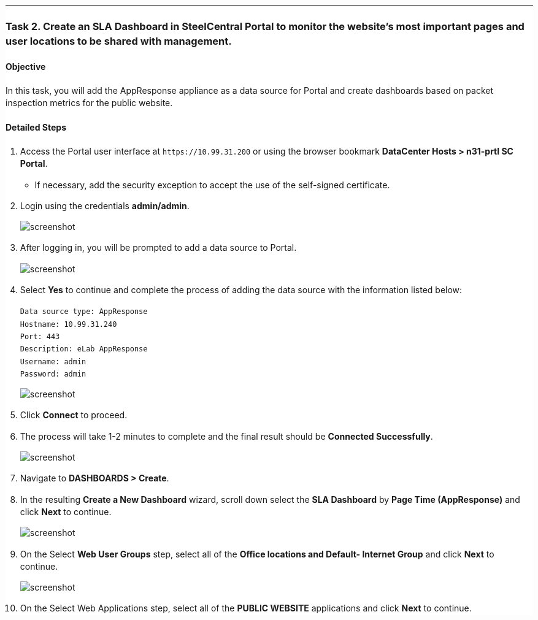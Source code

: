 <hr />
<h3>Task 2. Create an SLA Dashboard in SteelCentral Portal to monitor the website’s most important pages and user locations to be shared with management.</h3>
<h4>Objective</h4>
<p>In this task, you will add the AppResponse appliance as a data source for Portal and create dashboards based on packet inspection metrics for the public website.</p>
<h4>Detailed Steps</h4>
<ol>
<li>
<p>Access the Portal user interface at <code>https://10.99.31.200</code> or using the browser bookmark <strong>DataCenter Hosts &gt; n31-prtl SC Portal</strong>.</p>
<ul>
<li>If necessary, add the security exception to accept the use of the self-signed certificate.</li>
</ul>
</li>
<li>
<p>Login using the credentials <strong>admin/admin</strong>.</p>
<p><img src="https://edu-screenshots.s3.amazonaws.com/current/25563f91-42ed-447b-94b2-940750c12b15.png" alt="screenshot" title="HOL5923 Portal Login" /></p>
</li>
<li>
<p>After logging in, you will be prompted to add a data source to Portal.</p>
<p><img src="https://edu-screenshots.s3.amazonaws.com/current/dcbf2e6f-da99-42e5-94ea-1dc611004882.png" alt="screenshot" title="Screenshot" /></p>
</li>
<li>
<p>Select <strong>Yes</strong> to continue and complete the process of adding the data source with the information listed below:</p>
<pre><code>Data source type: AppResponse
Hostname: 10.99.31.240
Port: 443
Description: eLab AppResponse
Username: admin
Password: admin</code></pre>
<p><img src="https://edu-screenshots.s3.amazonaws.com/current/5ea6f2f7-3b2d-4244-a936-9ee84bde7973.png" alt="screenshot" title="HOL5923 Portal Data Source" /></p>
</li>
<li>
<p>Click <strong>Connect</strong> to proceed.</p>
</li>
<li>
<p>The process will take 1-2 minutes to complete and the final result should be <strong>Connected Successfully</strong>.</p>
<p><img src="https://edu-screenshots.s3.amazonaws.com/current/7372856c-2f0a-41d3-9543-2464485d5d0a.png" alt="screenshot" title="HOL5923 Portal Data SourceStatus" /></p>
</li>
<li>
<p>Navigate to <strong>DASHBOARDS &gt; Create</strong>.</p>
</li>
<li>
<p>In the resulting <strong>Create a New Dashboard</strong> wizard, scroll down select the <strong>SLA Dashboard</strong> by <strong>Page Time (AppResponse)</strong> and click <strong>Next</strong> to continue.</p>
<p><img src="https://edu-screenshots.s3.amazonaws.com/current/adaefafe-8715-4dc6-a473-1b67b4e572dc.png" alt="screenshot" title="Screenshot" /></p>
</li>
<li>
<p>On the Select <strong>Web User Groups</strong> step, select all of the <strong>Office locations and Default- Internet Group</strong> and click <strong>Next</strong> to continue.</p>
<p><img src="https://edu-screenshots.s3.amazonaws.com/current/53744b46-be65-4f5e-9ac3-f50d57da71ef.png" alt="screenshot" title="HOL5923 Portal New DashboardSelectUsergrps" /></p>
</li>
<li>
<p>On the Select Web Applications step, select all of the <strong>PUBLIC WEBSITE</strong> applications and click <strong>Next</strong> to continue.</p>